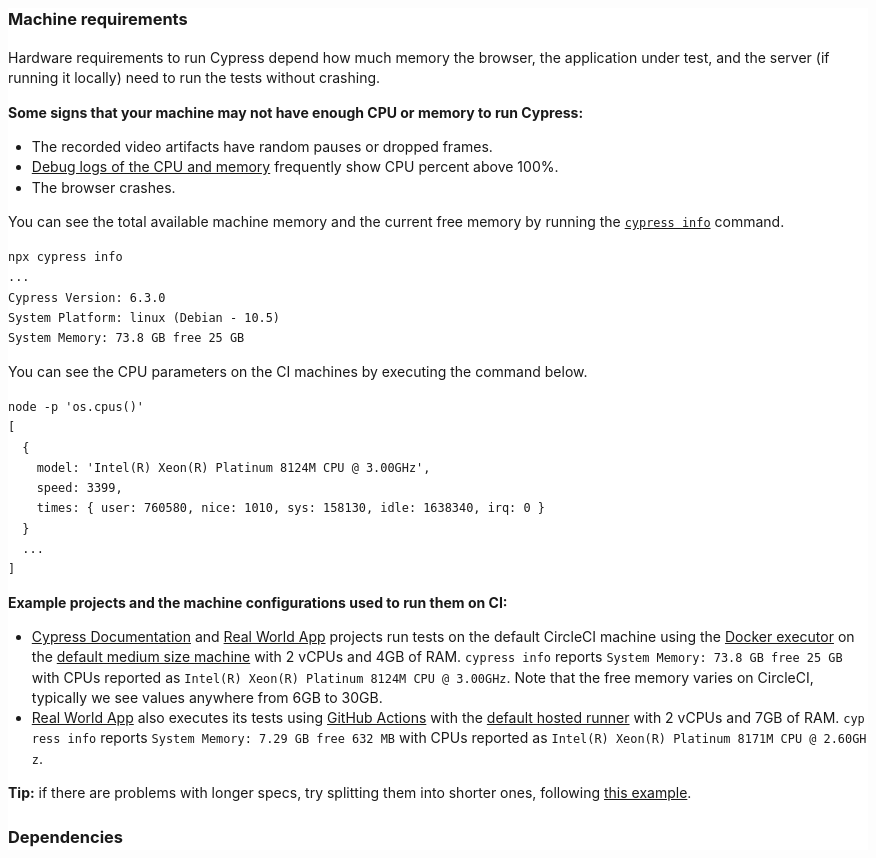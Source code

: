 ### Machine requirements

Hardware requirements to run Cypress depend how much memory the browser, the application under test, and the server (if running it locally) need to run the tests without crashing.

**Some signs that your machine may not have enough CPU or memory to run Cypress:**

- The recorded video artifacts have random pauses or dropped frames.
- [Debug logs of the CPU and memory](/guides/references/troubleshooting#Log-memory-and-CPU-usage) frequently show CPU percent above 100%.
- The browser crashes.

You can see the total available machine memory and the current free memory by running the [`cypress info`](https://on.cypress.io/command-line#cypress-info) command.

```shell
npx cypress info
...
Cypress Version: 6.3.0
System Platform: linux (Debian - 10.5)
System Memory: 73.8 GB free 25 GB
```

You can see the CPU parameters on the CI machines by executing the command below.

```shell
node -p 'os.cpus()'
[
  {
    model: 'Intel(R) Xeon(R) Platinum 8124M CPU @ 3.00GHz',
    speed: 3399,
    times: { user: 760580, nice: 1010, sys: 158130, idle: 1638340, irq: 0 }
  }
  ...
]
```

**Example projects and the machine configurations used to run them on CI:**

- [Cypress Documentation](https://github.com/cypress-io/cypress-documentation) and [Real World App](https://github.com/cypress-io/cypress-realworld-app) projects run tests on the default CircleCI machine using the [Docker executor](https://circleci.com/docs/2.0/executor-types/) on the [default medium size machine](https://circleci.com/docs/2.0/configuration-reference/#resource_class) with 2 vCPUs and 4GB of RAM. `cypress info` reports `System Memory: 73.8 GB free 25 GB` with CPUs reported as `Intel(R) Xeon(R) Platinum 8124M CPU @ 3.00GHz`. Note that the free memory varies on CircleCI, typically we see values anywhere from 6GB to 30GB.
- [Real World App](https://github.com/cypress-io/cypress-realworld-app) also executes its tests using [GitHub Actions](https://github.com/cypress-io/github-action) with the [default hosted runner](https://docs.github.com/en/actions/reference/specifications-for-github-hosted-runners) with 2 vCPUs and 7GB of RAM. `cypress info` reports `System Memory: 7.29 GB free 632 MB` with CPUs reported as `Intel(R) Xeon(R) Platinum 8171M CPU @ 2.60GHz`.

**Tip:** if there are problems with longer specs, try splitting them into shorter ones, following [this example](https://glebbahmutov.com/blog/split-spec/).

### Dependencies
